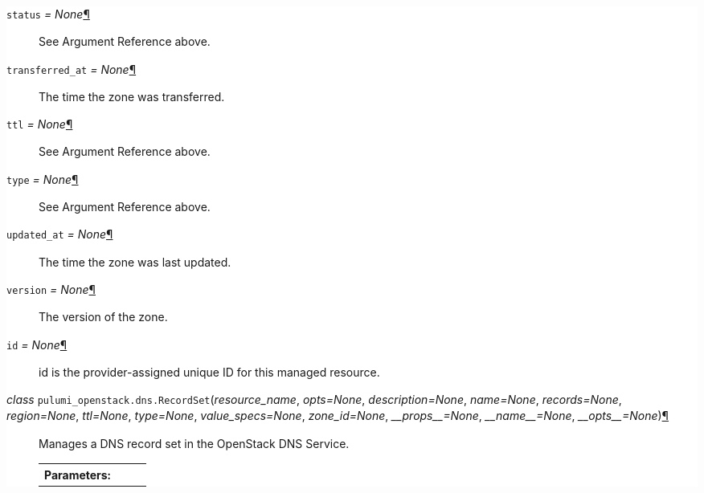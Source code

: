 <dl class="attribute">
<dt id="pulumi_openstack.dns.GetDnsZoneResult.status">
<code class="descname">status</code><em class="property"> = None</em><a class="headerlink" href="#pulumi_openstack.dns.GetDnsZoneResult.status" title="Permalink to this definition">¶</a></dt>
<dd><p>See Argument Reference above.</p>
</dd></dl>

<dl class="attribute">
<dt id="pulumi_openstack.dns.GetDnsZoneResult.transferred_at">
<code class="descname">transferred_at</code><em class="property"> = None</em><a class="headerlink" href="#pulumi_openstack.dns.GetDnsZoneResult.transferred_at" title="Permalink to this definition">¶</a></dt>
<dd><p>The time the zone was transferred.</p>
</dd></dl>

<dl class="attribute">
<dt id="pulumi_openstack.dns.GetDnsZoneResult.ttl">
<code class="descname">ttl</code><em class="property"> = None</em><a class="headerlink" href="#pulumi_openstack.dns.GetDnsZoneResult.ttl" title="Permalink to this definition">¶</a></dt>
<dd><p>See Argument Reference above.</p>
</dd></dl>

<dl class="attribute">
<dt id="pulumi_openstack.dns.GetDnsZoneResult.type">
<code class="descname">type</code><em class="property"> = None</em><a class="headerlink" href="#pulumi_openstack.dns.GetDnsZoneResult.type" title="Permalink to this definition">¶</a></dt>
<dd><p>See Argument Reference above.</p>
</dd></dl>

<dl class="attribute">
<dt id="pulumi_openstack.dns.GetDnsZoneResult.updated_at">
<code class="descname">updated_at</code><em class="property"> = None</em><a class="headerlink" href="#pulumi_openstack.dns.GetDnsZoneResult.updated_at" title="Permalink to this definition">¶</a></dt>
<dd><p>The time the zone was last updated.</p>
</dd></dl>

<dl class="attribute">
<dt id="pulumi_openstack.dns.GetDnsZoneResult.version">
<code class="descname">version</code><em class="property"> = None</em><a class="headerlink" href="#pulumi_openstack.dns.GetDnsZoneResult.version" title="Permalink to this definition">¶</a></dt>
<dd><p>The version of the zone.</p>
</dd></dl>

<dl class="attribute">
<dt id="pulumi_openstack.dns.GetDnsZoneResult.id">
<code class="descname">id</code><em class="property"> = None</em><a class="headerlink" href="#pulumi_openstack.dns.GetDnsZoneResult.id" title="Permalink to this definition">¶</a></dt>
<dd><p>id is the provider-assigned unique ID for this managed resource.</p>
</dd></dl>

</dd></dl>

<dl class="class">
<dt id="pulumi_openstack.dns.RecordSet">
<em class="property">class </em><code class="descclassname">pulumi_openstack.dns.</code><code class="descname">RecordSet</code><span class="sig-paren">(</span><em>resource_name</em>, <em>opts=None</em>, <em>description=None</em>, <em>name=None</em>, <em>records=None</em>, <em>region=None</em>, <em>ttl=None</em>, <em>type=None</em>, <em>value_specs=None</em>, <em>zone_id=None</em>, <em>__props__=None</em>, <em>__name__=None</em>, <em>__opts__=None</em><span class="sig-paren">)</span><a class="headerlink" href="#pulumi_openstack.dns.RecordSet" title="Permalink to this definition">¶</a></dt>
<dd><p>Manages a DNS record set in the OpenStack DNS Service.</p>
<table class="docutils field-list" frame="void" rules="none">
<col class="field-name" />
<col class="field-body" />
<tbody valign="top">
<tr class="field-odd field"><th class="field-name">Parameters:</th><td class="field-body"><ul class="first last simple">